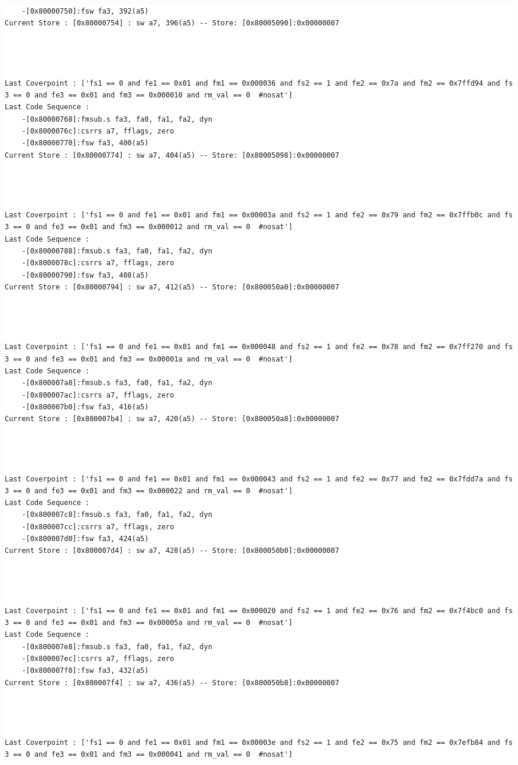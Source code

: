 ```
	-[0x80000750]:fsw fa3, 392(a5)
Current Store : [0x80000754] : sw a7, 396(a5) -- Store: [0x80005090]:0x00000007




Last Coverpoint : ['fs1 == 0 and fe1 == 0x01 and fm1 == 0x000036 and fs2 == 1 and fe2 == 0x7a and fm2 == 0x7ffd94 and fs3 == 0 and fe3 == 0x01 and fm3 == 0x000010 and rm_val == 0  #nosat']
Last Code Sequence : 
	-[0x80000768]:fmsub.s fa3, fa0, fa1, fa2, dyn
	-[0x8000076c]:csrrs a7, fflags, zero
	-[0x80000770]:fsw fa3, 400(a5)
Current Store : [0x80000774] : sw a7, 404(a5) -- Store: [0x80005098]:0x00000007




Last Coverpoint : ['fs1 == 0 and fe1 == 0x01 and fm1 == 0x00003a and fs2 == 1 and fe2 == 0x79 and fm2 == 0x7ffb0c and fs3 == 0 and fe3 == 0x01 and fm3 == 0x000012 and rm_val == 0  #nosat']
Last Code Sequence : 
	-[0x80000788]:fmsub.s fa3, fa0, fa1, fa2, dyn
	-[0x8000078c]:csrrs a7, fflags, zero
	-[0x80000790]:fsw fa3, 408(a5)
Current Store : [0x80000794] : sw a7, 412(a5) -- Store: [0x800050a0]:0x00000007




Last Coverpoint : ['fs1 == 0 and fe1 == 0x01 and fm1 == 0x000048 and fs2 == 1 and fe2 == 0x78 and fm2 == 0x7ff270 and fs3 == 0 and fe3 == 0x01 and fm3 == 0x00001a and rm_val == 0  #nosat']
Last Code Sequence : 
	-[0x800007a8]:fmsub.s fa3, fa0, fa1, fa2, dyn
	-[0x800007ac]:csrrs a7, fflags, zero
	-[0x800007b0]:fsw fa3, 416(a5)
Current Store : [0x800007b4] : sw a7, 420(a5) -- Store: [0x800050a8]:0x00000007




Last Coverpoint : ['fs1 == 0 and fe1 == 0x01 and fm1 == 0x000043 and fs2 == 1 and fe2 == 0x77 and fm2 == 0x7fdd7a and fs3 == 0 and fe3 == 0x01 and fm3 == 0x000022 and rm_val == 0  #nosat']
Last Code Sequence : 
	-[0x800007c8]:fmsub.s fa3, fa0, fa1, fa2, dyn
	-[0x800007cc]:csrrs a7, fflags, zero
	-[0x800007d0]:fsw fa3, 424(a5)
Current Store : [0x800007d4] : sw a7, 428(a5) -- Store: [0x800050b0]:0x00000007




Last Coverpoint : ['fs1 == 0 and fe1 == 0x01 and fm1 == 0x000020 and fs2 == 1 and fe2 == 0x76 and fm2 == 0x7f4bc0 and fs3 == 0 and fe3 == 0x01 and fm3 == 0x00005a and rm_val == 0  #nosat']
Last Code Sequence : 
	-[0x800007e8]:fmsub.s fa3, fa0, fa1, fa2, dyn
	-[0x800007ec]:csrrs a7, fflags, zero
	-[0x800007f0]:fsw fa3, 432(a5)
Current Store : [0x800007f4] : sw a7, 436(a5) -- Store: [0x800050b8]:0x00000007




Last Coverpoint : ['fs1 == 0 and fe1 == 0x01 and fm1 == 0x00003e and fs2 == 1 and fe2 == 0x75 and fm2 == 0x7efb84 and fs3 == 0 and fe3 == 0x01 and fm3 == 0x000041 and rm_val == 0  #nosat']
```